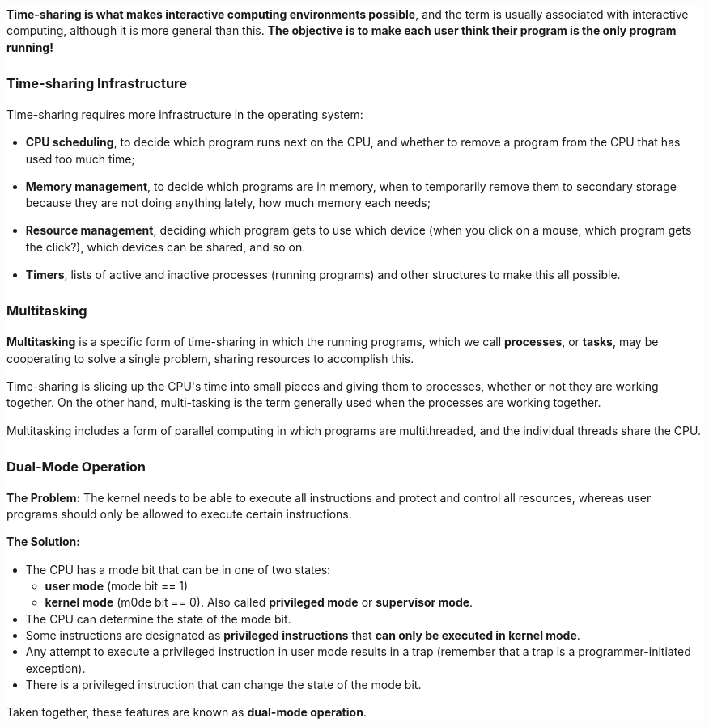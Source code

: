 **Time-sharing is what makes interactive computing environments possible**, and
the term is usually associated with interactive computing, although it is more
general than this. **The objective is to make each user think their program is the
only program running!**

### Time-sharing Infrastructure 

Time-sharing requires more infrastructure in the operating system: 

* **CPU scheduling**, to decide which program runs next on the CPU, and whether
  to remove a program from the CPU that has used too much time; 

* **Memory management**, to decide which programs are in memory, when to
  temporarily remove them to secondary storage because they are not doing
  anything lately, how much memory each needs; 

* **Resource management**, deciding which program gets to use which device (when
  you click on a mouse, which program gets the click?), which devices can be
  shared, and so on.

* **Timers**, lists of active and inactive processes (running programs) and
  other structures to make this all possible.

### Multitasking 

**Multitasking** is a specific form of time-sharing in which the running
programs, which we call **processes**, or **tasks**, may be cooperating to solve
a single problem, sharing resources to accomplish this. 

Time-sharing is slicing up the CPU's time into small pieces and giving them to
processes, whether or not they are working together. On the other hand,
multi-tasking is the term generally used when the processes are working
together. 

Multitasking includes a form of parallel computing in which programs
are multithreaded, and the individual threads share the CPU.

### Dual-Mode Operation 

**The Problem:** The kernel needs to be able to execute all instructions and
protect and control all resources, whereas user programs should only be allowed
to execute certain instructions. 

**The Solution:** 

* The CPU has a mode bit that can be in one of two states: 
    * **user mode** (mode bit == 1)
    * **kernel mode** (m0de bit == 0). Also called **privileged mode** or **supervisor mode**. 
* The CPU can determine the state of the mode bit. 
* Some instructions are designated as **privileged instructions** that **can
  only be executed in kernel mode**. 
* Any attempt to execute a privileged instruction in user mode results in a
  trap (remember that a trap is a programmer-initiated exception).
* There is a privileged instruction that can change the state of the mode bit.
  
Taken together, these features are known as **dual-mode operation**.
